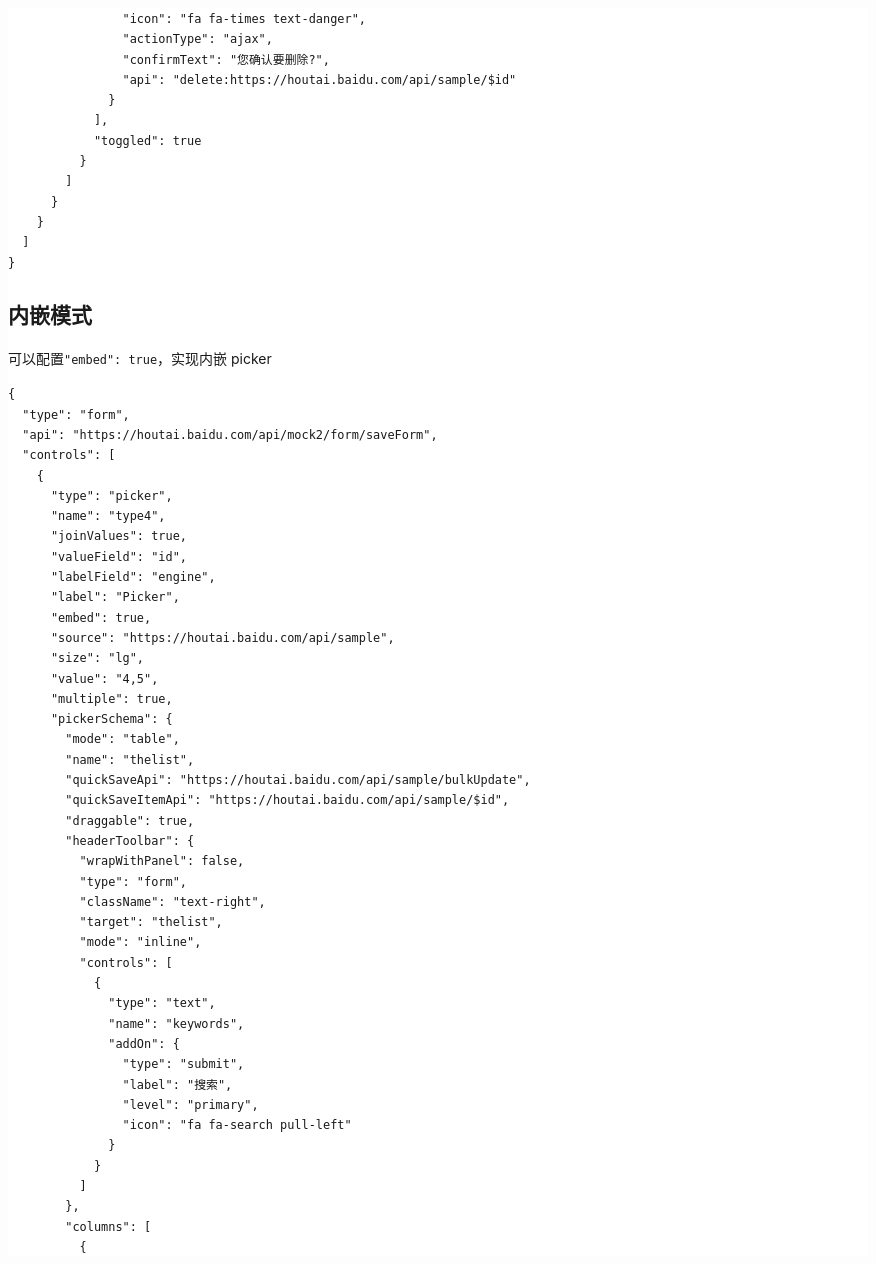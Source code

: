 ```schema:height="300" scope="body"
                "icon": "fa fa-times text-danger",
                "actionType": "ajax",
                "confirmText": "您确认要删除?",
                "api": "delete:https://houtai.baidu.com/api/sample/$id"
              }
            ],
            "toggled": true
          }
        ]
      }
    }
  ]
}
```

## 内嵌模式

可以配置`"embed": true`，实现内嵌 picker

```schema:height="900" scope="body"
{
  "type": "form",
  "api": "https://houtai.baidu.com/api/mock2/form/saveForm",
  "controls": [
    {
      "type": "picker",
      "name": "type4",
      "joinValues": true,
      "valueField": "id",
      "labelField": "engine",
      "label": "Picker",
      "embed": true,
      "source": "https://houtai.baidu.com/api/sample",
      "size": "lg",
      "value": "4,5",
      "multiple": true,
      "pickerSchema": {
        "mode": "table",
        "name": "thelist",
        "quickSaveApi": "https://houtai.baidu.com/api/sample/bulkUpdate",
        "quickSaveItemApi": "https://houtai.baidu.com/api/sample/$id",
        "draggable": true,
        "headerToolbar": {
          "wrapWithPanel": false,
          "type": "form",
          "className": "text-right",
          "target": "thelist",
          "mode": "inline",
          "controls": [
            {
              "type": "text",
              "name": "keywords",
              "addOn": {
                "type": "submit",
                "label": "搜索",
                "level": "primary",
                "icon": "fa fa-search pull-left"
              }
            }
          ]
        },
        "columns": [
          {
```
